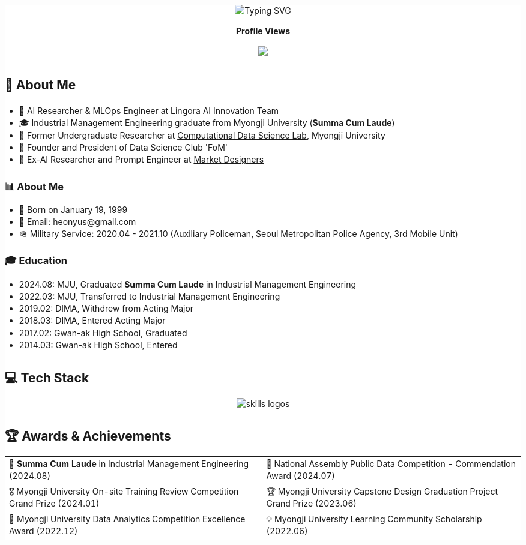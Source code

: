 <div align="center">
  <img src="https://readme-typing-svg.herokuapp.com?font=Fira+Code&size=40&duration=3000&pause=1000&color=A9FEF7&center=true&vCenter=true&width=1000&lines=Hey+there!+I'm+Jay;Welcome+to+my+AI+Playground+%F0%9F%8E%AE" alt="Typing SVG" />
</div>


<div align="center">
    <p><b>Profile Views</b></p>
  <img src="https://profile-counter.glitch.me/heonyus/count.svg" />
</div>



## 🚀 About Me

- 🧠 AI Researcher & MLOps Engineer at [Lingora AI Innovation Team](https://lingora.ai/)
- 🎓 Industrial Management Engineering graduate from Myongji University (**Summa Cum Laude**)
- 🔬 Former Undergraduate Researcher at [Computational Data Science Lab](http://datasciencelab.kr/), Myongji University
- 🌟 Founder and President of Data Science Club 'FoM'
- 💼 Ex-AI Researcher and Prompt Engineer at [Market Designers](https://marketdesigners.com/)

### 📊 About Me

- 🎂 Born on January 19, 1999
- 📧 Email: heonyus@gmail.com
- 🪖 Military Service: 2020.04 - 2021.10 (Auxiliary Policeman, Seoul Metropolitan Police Agency, 3rd Mobile Unit)

### 🎓 Education
- 2024.08: MJU, Graduated **Summa Cum Laude** in Industrial Management Engineering
- 2022.03: MJU, Transferred to Industrial Management Engineering
- 2019.02: DIMA, Withdrew from Acting Major
- 2018.03: DIMA, Entered Acting Major
- 2017.02: Gwan-ak High School, Graduated
- 2014.03: Gwan-ak High School, Entered

</details>

## 💻 Tech Stack

<p align="center">
  <img src="https://skillicons.dev/icons?i=py,pytorch,tensorflow,aws,figma,gcp,git,github,html,css,supabase,mysql,postgresql,js,ts" alt="skills logos" />
</p>

## 🏆 Awards & Achievements

<table>
  <tr>
    <td>🥇 <b>Summa Cum Laude</b> in Industrial Management Engineering (2024.08)</td>
    <td>🏅 National Assembly Public Data Competition - Commendation Award (2024.07)</td>
  </tr>
  <tr>
    <td>🎖️ Myongji University On-site Training Review Competition Grand Prize (2024.01)</td>
    <td>🏆 Myongji University Capstone Design Graduation Project Grand Prize (2023.06)</td>
  </tr>
  <tr>
    <td>🌟 Myongji University Data Analytics Competition Excellence Award (2022.12)</td>
    <td>💡 Myongji University Learning Community Scholarship (2022.06)</td>
  </tr>
</table>
